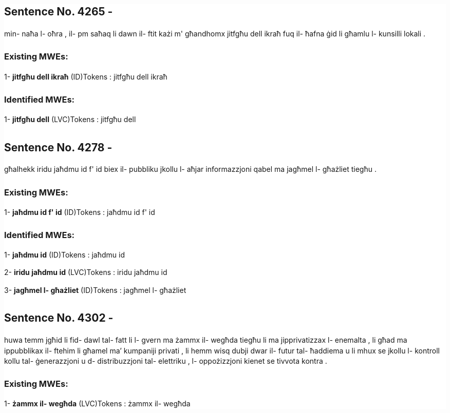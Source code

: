 ## Sentence No. 4265 - 
min- naħa l- oħra , il- pm saħaq li dawn il- ftit każi m' għandhomx jitfgħu dell ikraħ fuq il- ħafna ġid li għamlu l- kunsilli lokali . 
### Existing MWEs: 
1- **jitfgħu dell ikraħ** (ID)Tokens : 
jitfgħu
dell
ikraħ

### Identified MWEs: 
1- **jitfgħu dell** (LVC)Tokens : 
jitfgħu
dell

## Sentence No. 4278 - 
għalhekk iridu jaħdmu id f' id biex il- pubbliku jkollu l- aħjar informazzjoni qabel ma jagħmel l- għażliet tiegħu . 
### Existing MWEs: 
1- **jaħdmu id f' id** (ID)Tokens : 
jaħdmu
id
f'
id

### Identified MWEs: 
1- **jaħdmu id** (ID)Tokens : 
jaħdmu
id

2- **iridu jaħdmu id** (LVC)Tokens : 
iridu
jaħdmu
id

3- **jagħmel l- għażliet** (ID)Tokens : 
jagħmel
l-
għażliet

## Sentence No. 4302 - 
huwa temm jgħid li fid- dawl tal- fatt li l- gvern ma żammx il- wegħda tiegħu li ma jipprivatizzax l- enemalta , li għad ma ippubblikax il- ftehim li għamel ma’ kumpaniji privati , li hemm wisq dubji dwar il- futur tal- ħaddiema u li mhux se jkollu l- kontroll kollu tal- ġenerazzjoni u d- distribuzzjoni tal- elettriku , l- oppożizzjoni kienet se tivvota kontra . 
### Existing MWEs: 
1- **żammx il- wegħda** (LVC)Tokens : 
żammx
il-
wegħda

